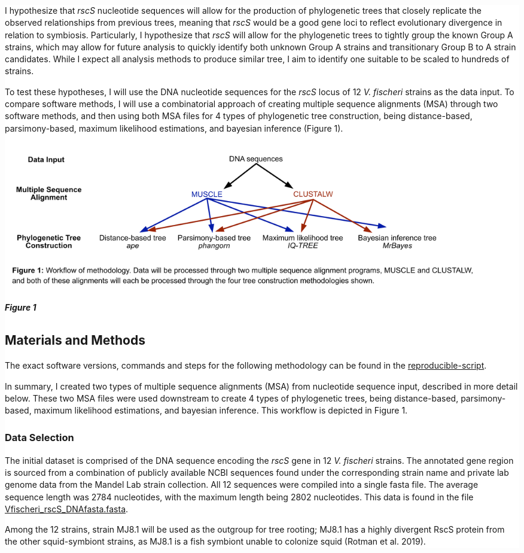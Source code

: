 I hypothesize that *rscS* nucleotide sequences will allow for the production of phylogenetic trees that closely replicate the observed relationships from previous trees, meaning that *rscS* would be a good gene loci to reflect evolutionary divergence in relation to symbiosis. Particularly, I hypothesize that *rscS* will allow for the phylogenetic trees to tightly group the known Group A strains, which may allow for future analysis to quickly identify both unknown Group A strains and transitionary Group B to A strain candidates. While I expect all analysis methods to produce similar tree, I aim to identify one suitable to be scaled to hundreds of strains. 

To test these hypotheses, I will use the DNA nucleotide sequences for the *rscS* locus of 12 *V. fischeri* strains as the data input. To compare software methods, I will use a combinatorial approach of creating multiple sequence alignments (MSA) through two software methods, and then using both MSA files for 4 types of phylogenetic tree construction, being distance-based, parsimony-based, maximum likelihood estimations, and bayesian inference (Figure 1). 

<IMG SRC="../figures/Figure01_MethodologyWorkflow.png" WIDTH=800>

##### Figure 1

## Materials and Methods

The exact software versions, commands and steps for the following methodology can be found in the [reproducible-script](/Users/aimes/Temp/PhyloGen563/scripts/reproducible_script_finalproject.md). 

In summary, I created two types of multiple sequence alignments (MSA) from nucleotide sequence input, described in more detail below. These two MSA files were used downstream to create 4 types of phylogenetic trees, being distance-based, parsimony-based, maximum likelihood estimations, and bayesian inference. This workflow is depicted in Figure 1.  

### Data Selection
The initial dataset is comprised of the DNA sequence encoding the *rscS* gene in 12 *V. fischeri* strains. The annotated gene region is sourced from a combination of publicly available NCBI sequences found under the corresponding strain name and private lab genome data from the Mandel Lab strain collection. All 12 sequences were compiled into a single fasta file. The average sequence length was 2784 nucleotides, with the maximum length being 2802 nucleotides. This data is found in the file [Vfischeri_rscS_DNAfasta.fasta](/Users/aimes/Temp/PhyloGen563/data/large_files/Vfischeri_rscS_DNAfasta.fasta).

Among the 12 strains, strain MJ8.1 will be used as the outgroup for tree rooting; MJ8.1 has a highly divergent RscS protein from the other squid-symbiont strains, as MJ8.1 is a fish symbiont unable to colonize squid (Rotman et al. 2019).
